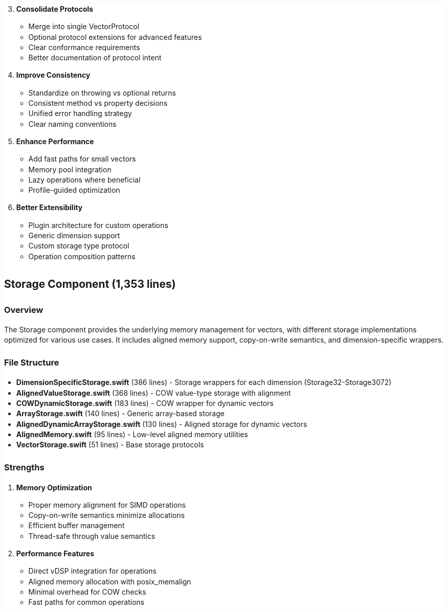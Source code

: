 3. **Consolidate Protocols**
   - Merge into single VectorProtocol
   - Optional protocol extensions for advanced features
   - Clear conformance requirements
   - Better documentation of protocol intent

4. **Improve Consistency**
   - Standardize on throwing vs optional returns
   - Consistent method vs property decisions
   - Unified error handling strategy
   - Clear naming conventions

5. **Enhance Performance**
   - Add fast paths for small vectors
   - Memory pool integration
   - Lazy operations where beneficial
   - Profile-guided optimization

6. **Better Extensibility**
   - Plugin architecture for custom operations
   - Generic dimension support
   - Custom storage type protocol
   - Operation composition patterns

## Storage Component (1,353 lines)

### Overview
The Storage component provides the underlying memory management for vectors, with different storage implementations optimized for various use cases. It includes aligned memory support, copy-on-write semantics, and dimension-specific wrappers.

### File Structure
- **DimensionSpecificStorage.swift** (386 lines) - Storage wrappers for each dimension (Storage32-Storage3072)
- **AlignedValueStorage.swift** (368 lines) - COW value-type storage with alignment
- **COWDynamicStorage.swift** (183 lines) - COW wrapper for dynamic vectors
- **ArrayStorage.swift** (140 lines) - Generic array-based storage
- **AlignedDynamicArrayStorage.swift** (130 lines) - Aligned storage for dynamic vectors
- **AlignedMemory.swift** (95 lines) - Low-level aligned memory utilities
- **VectorStorage.swift** (51 lines) - Base storage protocols

### Strengths

1. **Memory Optimization**
   - Proper memory alignment for SIMD operations
   - Copy-on-write semantics minimize allocations
   - Efficient buffer management
   - Thread-safe through value semantics

2. **Performance Features**
   - Direct vDSP integration for operations
   - Aligned memory allocation with posix_memalign
   - Minimal overhead for COW checks
   - Fast paths for common operations
